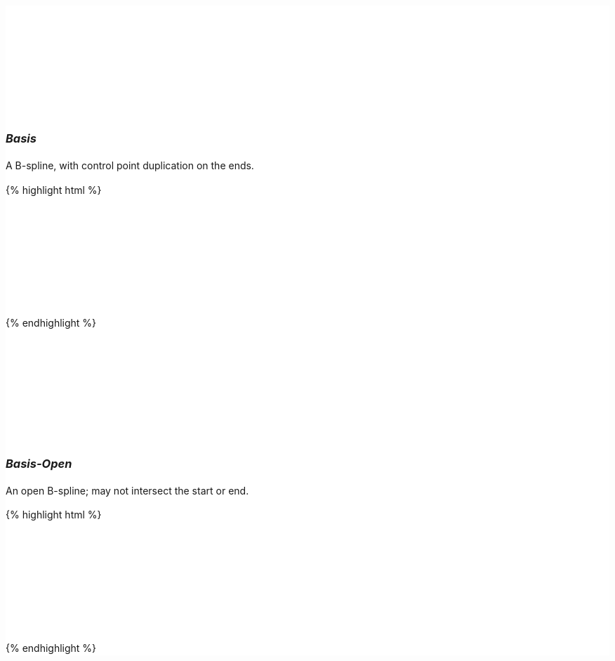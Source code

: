 <div ng-controller="ExampleCtrl">
	<nvd3-stacked-area-chart
    	data="exampleData"
        id="interpolateExampleStepAfter"
        showXAxis="true"
        showYAxis="true"
        width="550"
        height="350"
        interpolate="step-after">
        	<svg></svg>
    </nvd3-stacked-area-chart>
</div>

### *Basis*
A B-spline, with control point duplication on the ends.

{% highlight html %}
<div ng-controller="ExampleCtrl">
	<nvd3-stacked-area-chart
    	data="exampleData"
        id="interpolateExampleBasis"
        showXAxis="true"
        showYAxis="true"
        width="550"
        height="350"
        interpolate="basis">
        	<svg></svg>
    </nvd3-stacked-area-chart>
</div>
{% endhighlight %}

<div ng-controller="ExampleCtrl">
	<nvd3-stacked-area-chart
    	data="exampleData"
        id="interpolateExampleBasis"
        showXAxis="true"
        showYAxis="true"
        width="550"
        height="350"
        interpolate="basis">
        	<svg></svg>
    </nvd3-stacked-area-chart>
</div>

### *Basis-Open*
An open B-spline; may not intersect the start or end.

{% highlight html %}
<div ng-controller="ExampleCtrl">
	<nvd3-stacked-area-chart
    	data="exampleData"
        id="interpolateExampleBasisOpen"
        showXAxis="true"
        showYAxis="true"
        width="550"
        height="350"
        interpolate="basis-open">
        	<svg></svg>
    </nvd3-stacked-area-chart>
</div>
{% endhighlight %}
